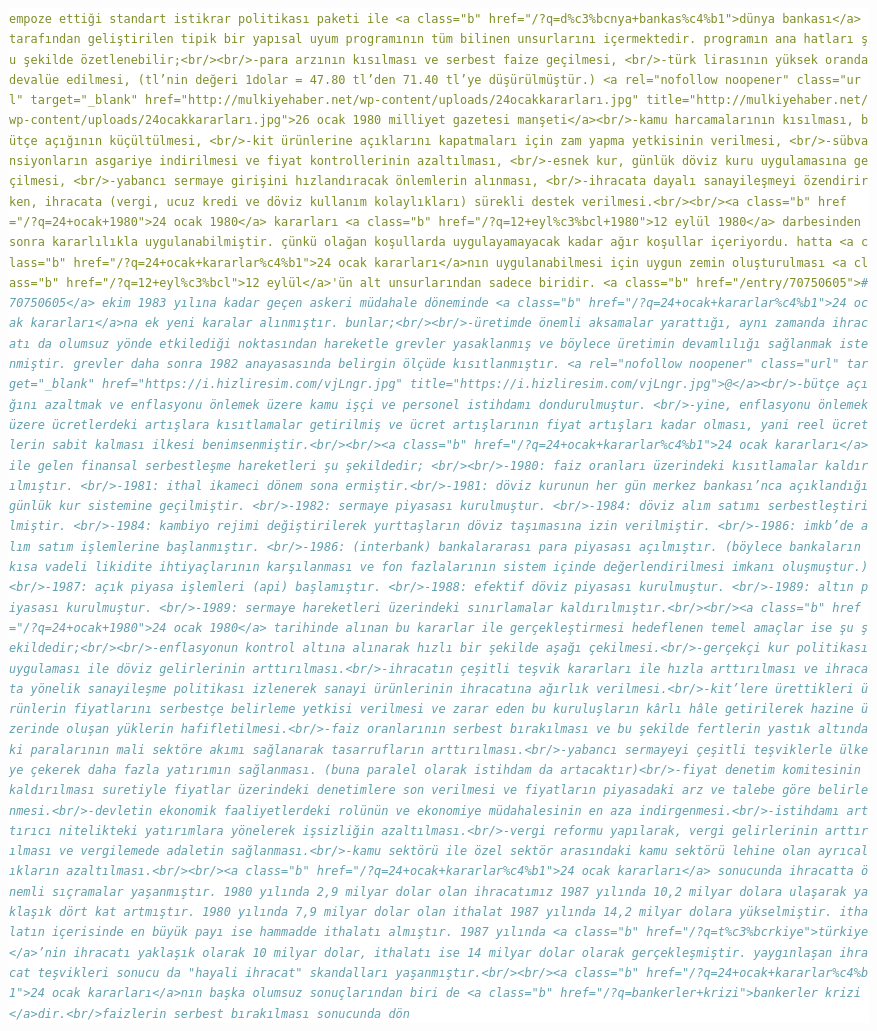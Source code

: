 ```yaml
empoze ettiği standart istikrar politikası paketi ile <a class="b" href="/?q=d%c3%bcnya+bankas%c4%b1">dünya bankası</a> tarafından geliştirilen tipik bir yapısal uyum programının tüm bilinen unsurlarını içermektedir. programın ana hatları şu şekilde özetlenebilir;<br/><br/>-para arzının kısılması ve serbest faize geçilmesi, <br/>-türk lirasının yüksek oranda devalüe edilmesi, (tl’nin değeri 1dolar = 47.80 tl’den 71.40 tl’ye düşürülmüştür.) <a rel="nofollow noopener" class="url" target="_blank" href="http://mulkiyehaber.net/wp-content/uploads/24ocakkararları.jpg" title="http://mulkiyehaber.net/wp-content/uploads/24ocakkararları.jpg">26 ocak 1980 milliyet gazetesi manşeti</a><br/>-kamu harcamalarının kısılması, bütçe açığının küçültülmesi, <br/>-kit ürünlerine açıklarını kapatmaları için zam yapma yetkisinin verilmesi, <br/>-sübvansiyonların asgariye indirilmesi ve fiyat kontrollerinin azaltılması, <br/>-esnek kur, günlük döviz kuru uygulamasına geçilmesi, <br/>-yabancı sermaye girişini hızlandıracak önlemlerin alınması, <br/>-ihracata dayalı sanayileşmeyi özendirirken, ihracata (vergi, ucuz kredi ve döviz kullanım kolaylıkları) sürekli destek verilmesi.<br/><br/><a class="b" href="/?q=24+ocak+1980">24 ocak 1980</a> kararları <a class="b" href="/?q=12+eyl%c3%bcl+1980">12 eylül 1980</a> darbesinden sonra kararlılıkla uygulanabilmiştir. çünkü olağan koşullarda uygulayamayacak kadar ağır koşullar içeriyordu. hatta <a class="b" href="/?q=24+ocak+kararlar%c4%b1">24 ocak kararları</a>nın uygulanabilmesi için uygun zemin oluşturulması <a class="b" href="/?q=12+eyl%c3%bcl">12 eylül</a>'ün alt unsurlarından sadece biridir. <a class="b" href="/entry/70750605">#70750605</a> ekim 1983 yılına kadar geçen askeri müdahale döneminde <a class="b" href="/?q=24+ocak+kararlar%c4%b1">24 ocak kararları</a>na ek yeni karalar alınmıştır. bunlar;<br/><br/>-üretimde önemli aksamalar yarattığı, aynı zamanda ihracatı da olumsuz yönde etkilediği noktasından hareketle grevler yasaklanmış ve böylece üretimin devamlılığı sağlanmak istenmiştir. grevler daha sonra 1982 anayasasında belirgin ölçüde kısıtlanmıştır. <a rel="nofollow noopener" class="url" target="_blank" href="https://i.hizliresim.com/vjLngr.jpg" title="https://i.hizliresim.com/vjLngr.jpg">@</a><br/>-bütçe açığını azaltmak ve enflasyonu önlemek üzere kamu işçi ve personel istihdamı dondurulmuştur. <br/>-yine, enflasyonu önlemek üzere ücretlerdeki artışlara kısıtlamalar getirilmiş ve ücret artışlarının fiyat artışları kadar olması, yani reel ücretlerin sabit kalması ilkesi benimsenmiştir.<br/><br/><a class="b" href="/?q=24+ocak+kararlar%c4%b1">24 ocak kararları</a> ile gelen finansal serbestleşme hareketleri şu şekildedir; <br/><br/>-1980: faiz oranları üzerindeki kısıtlamalar kaldırılmıştır. <br/>-1981: ithal ikameci dönem sona ermiştir.<br/>-1981: döviz kurunun her gün merkez bankası’nca açıklandığı günlük kur sistemine geçilmiştir. <br/>-1982: sermaye piyasası kurulmuştur. <br/>-1984: döviz alım satımı serbestleştirilmiştir. <br/>-1984: kambiyo rejimi değiştirilerek yurttaşların döviz taşımasına izin verilmiştir. <br/>-1986: imkb’de alım satım işlemlerine başlanmıştır. <br/>-1986: (interbank) bankalararası para piyasası açılmıştır. (böylece bankaların kısa vadeli likidite ihtiyaçlarının karşılanması ve fon fazlalarının sistem içinde değerlendirilmesi imkanı oluşmuştur.) <br/>-1987: açık piyasa işlemleri (api) başlamıştır. <br/>-1988: efektif döviz piyasası kurulmuştur. <br/>-1989: altın piyasası kurulmuştur. <br/>-1989: sermaye hareketleri üzerindeki sınırlamalar kaldırılmıştır.<br/><br/><a class="b" href="/?q=24+ocak+1980">24 ocak 1980</a> tarihinde alınan bu kararlar ile gerçekleştirmesi hedeflenen temel amaçlar ise şu şekildedir;<br/><br/>-enflasyonun kontrol altına alınarak hızlı bir şekilde aşağı çekilmesi.<br/>-gerçekçi kur politikası uygulaması ile döviz gelirlerinin arttırılması.<br/>-ihracatın çeşitli teşvik kararları ile hızla arttırılması ve ihracata yönelik sanayileşme politikası izlenerek sanayi ürünlerinin ihracatına ağırlık verilmesi.<br/>-kit’lere ürettikleri ürünlerin fiyatlarını serbestçe belirleme yetkisi verilmesi ve zarar eden bu kuruluşların kârlı hâle getirilerek hazine üzerinde oluşan yüklerin hafifletilmesi.<br/>-faiz oranlarının serbest bırakılması ve bu şekilde fertlerin yastık altındaki paralarının mali sektöre akımı sağlanarak tasarrufların arttırılması.<br/>-yabancı sermayeyi çeşitli teşviklerle ülkeye çekerek daha fazla yatırımın sağlanması. (buna paralel olarak istihdam da artacaktır)<br/>-fiyat denetim komitesinin kaldırılması suretiyle fiyatlar üzerindeki denetimlere son verilmesi ve fiyatların piyasadaki arz ve talebe göre belirlenmesi.<br/>-devletin ekonomik faaliyetlerdeki rolünün ve ekonomiye müdahalesinin en aza indirgenmesi.<br/>-istihdamı arttırıcı nitelikteki yatırımlara yönelerek işsizliğin azaltılması.<br/>-vergi reformu yapılarak, vergi gelirlerinin arttırılması ve vergilemede adaletin sağlanması.<br/>-kamu sektörü ile özel sektör arasındaki kamu sektörü lehine olan ayrıcalıkların azaltılması.<br/><br/><a class="b" href="/?q=24+ocak+kararlar%c4%b1">24 ocak kararları</a> sonucunda ihracatta önemli sıçramalar yaşanmıştır. 1980 yılında 2,9 milyar dolar olan ihracatımız 1987 yılında 10,2 milyar dolara ulaşarak yaklaşık dört kat artmıştır. 1980 yılında 7,9 milyar dolar olan ithalat 1987 yılında 14,2 milyar dolara yükselmiştir. ithalatın içerisinde en büyük payı ise hammadde ithalatı almıştır. 1987 yılında <a class="b" href="/?q=t%c3%bcrkiye">türkiye</a>’nin ihracatı yaklaşık olarak 10 milyar dolar, ithalatı ise 14 milyar dolar olarak gerçekleşmiştir. yaygınlaşan ihracat teşvikleri sonucu da "hayali ihracat" skandalları yaşanmıştır.<br/><br/><a class="b" href="/?q=24+ocak+kararlar%c4%b1">24 ocak kararları</a>nın başka olumsuz sonuçlarından biri de <a class="b" href="/?q=bankerler+krizi">bankerler krizi</a>dir.<br/>faizlerin serbest bırakılması sonucunda dön
```